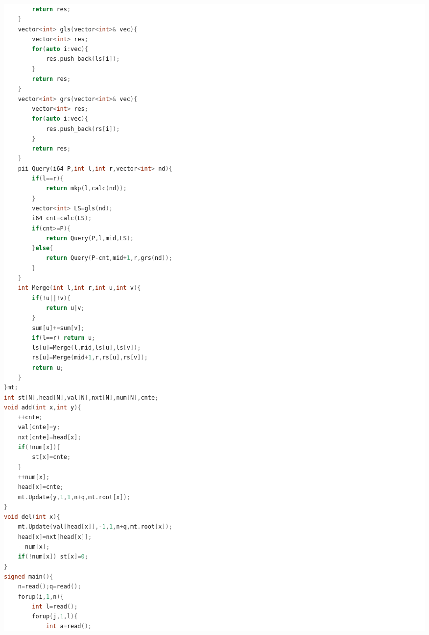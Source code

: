 ```cpp
		return res;
	}
	vector<int> gls(vector<int>& vec){
		vector<int> res;
		for(auto i:vec){
			res.push_back(ls[i]);
		}
		return res;
	}
	vector<int> grs(vector<int>& vec){
		vector<int> res;
		for(auto i:vec){
			res.push_back(rs[i]);
		}
		return res;
	}
	pii Query(i64 P,int l,int r,vector<int> nd){
		if(l==r){
			return mkp(l,calc(nd));
		}
		vector<int> LS=gls(nd);
		i64 cnt=calc(LS);
		if(cnt>=P){
			return Query(P,l,mid,LS);
		}else{
			return Query(P-cnt,mid+1,r,grs(nd));
		}
	}
	int Merge(int l,int r,int u,int v){
		if(!u||!v){
			return u|v;
		}
		sum[u]+=sum[v];
		if(l==r) return u;
		ls[u]=Merge(l,mid,ls[u],ls[v]);
		rs[u]=Merge(mid+1,r,rs[u],rs[v]);
		return u;
	}
}mt;
int st[N],head[N],val[N],nxt[N],num[N],cnte;
void add(int x,int y){
	++cnte;
	val[cnte]=y;
	nxt[cnte]=head[x];
	if(!num[x]){
		st[x]=cnte;
	}
	++num[x];
	head[x]=cnte;
	mt.Update(y,1,1,n+q,mt.root[x]);
}
void del(int x){
	mt.Update(val[head[x]],-1,1,n+q,mt.root[x]);
	head[x]=nxt[head[x]];
	--num[x];
	if(!num[x]) st[x]=0;
}
signed main(){
	n=read();q=read();
	forup(i,1,n){
		int l=read();
		forup(j,1,l){
			int a=read();
```